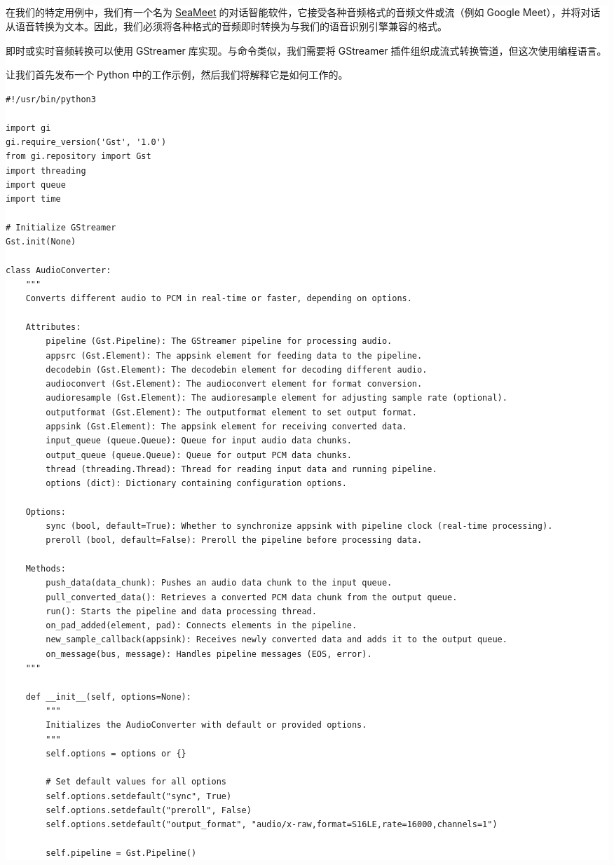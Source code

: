 在我们的特定用例中，我们有一个名为 [SeaMeet](https://meet.seasalt.ai/?utm_source=blog) 的对话智能软件，它接受各种音频格式的音频文件或流（例如 Google Meet），并将对话从语音转换为文本。因此，我们必须将各种格式的音频即时转换为与我们的语音识别引擎兼容的格式。

即时或实时音频转换可以使用 GStreamer 库实现。与命令类似，我们需要将 GStreamer 插件组织成流式转换管道，但这次使用编程语言。

让我们首先发布一个 Python 中的工作示例，然后我们将解释它是如何工作的。

```
#!/usr/bin/python3

import gi
gi.require_version('Gst', '1.0')
from gi.repository import Gst
import threading
import queue
import time

# Initialize GStreamer
Gst.init(None)

class AudioConverter:
    """
    Converts different audio to PCM in real-time or faster, depending on options.

    Attributes:
        pipeline (Gst.Pipeline): The GStreamer pipeline for processing audio.
        appsrc (Gst.Element): The appsink element for feeding data to the pipeline.
        decodebin (Gst.Element): The decodebin element for decoding different audio.
        audioconvert (Gst.Element): The audioconvert element for format conversion.
        audioresample (Gst.Element): The audioresample element for adjusting sample rate (optional).
        outputformat (Gst.Element): The outputformat element to set output format.
        appsink (Gst.Element): The appsink element for receiving converted data.
        input_queue (queue.Queue): Queue for input audio data chunks.
        output_queue (queue.Queue): Queue for output PCM data chunks.
        thread (threading.Thread): Thread for reading input data and running pipeline.
        options (dict): Dictionary containing configuration options.

    Options:
        sync (bool, default=True): Whether to synchronize appsink with pipeline clock (real-time processing).
        preroll (bool, default=False): Preroll the pipeline before processing data.

    Methods:
        push_data(data_chunk): Pushes an audio data chunk to the input queue.
        pull_converted_data(): Retrieves a converted PCM data chunk from the output queue.
        run(): Starts the pipeline and data processing thread.
        on_pad_added(element, pad): Connects elements in the pipeline.
        new_sample_callback(appsink): Receives newly converted data and adds it to the output queue.
        on_message(bus, message): Handles pipeline messages (EOS, error).
    """

    def __init__(self, options=None):
        """
        Initializes the AudioConverter with default or provided options.
        """
        self.options = options or {}

        # Set default values for all options
        self.options.setdefault("sync", True)
        self.options.setdefault("preroll", False)
        self.options.setdefault("output_format", "audio/x-raw,format=S16LE,rate=16000,channels=1")

        self.pipeline = Gst.Pipeline()
```